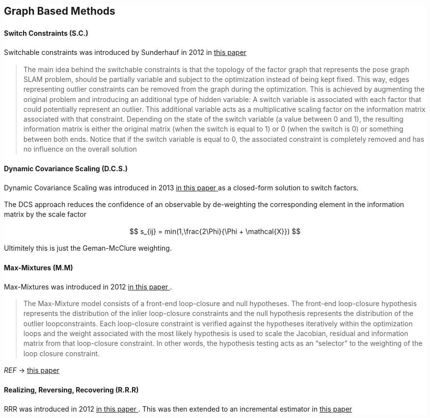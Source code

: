 ## Graph Based Methods

#### Switch Constraints  (S.C.)

Switchable constraints was introduced by Sunderhauf in 2012 in [this paper](https://www.tu-chemnitz.de/etit/proaut/mitarbeiter/rsrc/IROS12-switchableConstraints.pdf)


 >The main idea behind the switchable constraints is that the topology of the factor graph that represents the pose graph SLAM problem, should be partially variable and subject to the optimization instead of being kept fixed. This way, edges representing outlier constraints can be removed from the graph during the optimization. This is achieved by augmenting the original problem and introducing an additional type of hidden variable: A switch variable is associated with each factor that could potentially represent an outlier. This additional variable acts as a multiplicative scaling factor on the information matrix associated with that constraint. Depending on the state of the switch variable (a value between 0 and 1), the resulting information matrix is either the original matrix (when the switch is equal to 1) or 0 (when the switch is 0) or something between both ends. Notice that if the switch variable is equal to 0, the associated constraint is completely removed and has no influence on the overall solution

#### Dynamic Covariance Scaling  (D.C.S.) 

Dynamic Covariance Scaling was introduced in 2013 [ in this paper ](http://www2.informatik.uni-freiburg.de/~spinello/agarwalICRA13.pdf) as a closed-form solution to switch factors. 

The DCS approach reduces the confidence of an observable by de-weighting the corresponding element in the information matrix by the scale factor 

<p align="center">
$$ s_{ij} = min(1,\frac{2\Phi}{\Phi + \mathcal{X}}) $$
</p>

Ultimitely this is just the Geman-McClure weighting.


#### Max-Mixtures  (M.M)

Max-Mixtures was introduced in 2012 [ in this paper ](https://april.eecs.umich.edu/pdfs/olson2012rss.pdf).

>  The Max-Mixture model consists of a front-end loop-closure and null hypotheses. The front-end loop-closure hypothesis represents the distribution of the inlier loop-closure constraints and the null hypothesis represents the distribution of the outlier loopconstraints. Each loop-closure constraint is verified against the hypotheses iteratively within the optimization loops and the weight associated with the most likely hypothesis is used to scale the Jacobian, residual and information matrix from that loop-closure constraint. In other words, the hypothesis testing acts as an “selector” to the weighting of the loop closure constraint.

*REF* $\rightarrow$ [this paper](https://www.inf.ethz.ch/personal/pomarc/pubs/LeeIROS13b.pdf) 


#### Realizing, Reversing, Recovering  (R.R.R)

RRR was introduced in 2012 [ in this paper ](http://ai2-s2-pdfs.s3.amazonaws.com/1fca/9d6cbcccafbb6b1a2ee30cca5cc955eea1d6.pdf). This was then extended to an incremental estimator in [ this paper ](http://n.ethz.ch/~cesarc/files/IROS2012_latif.pdf) 
